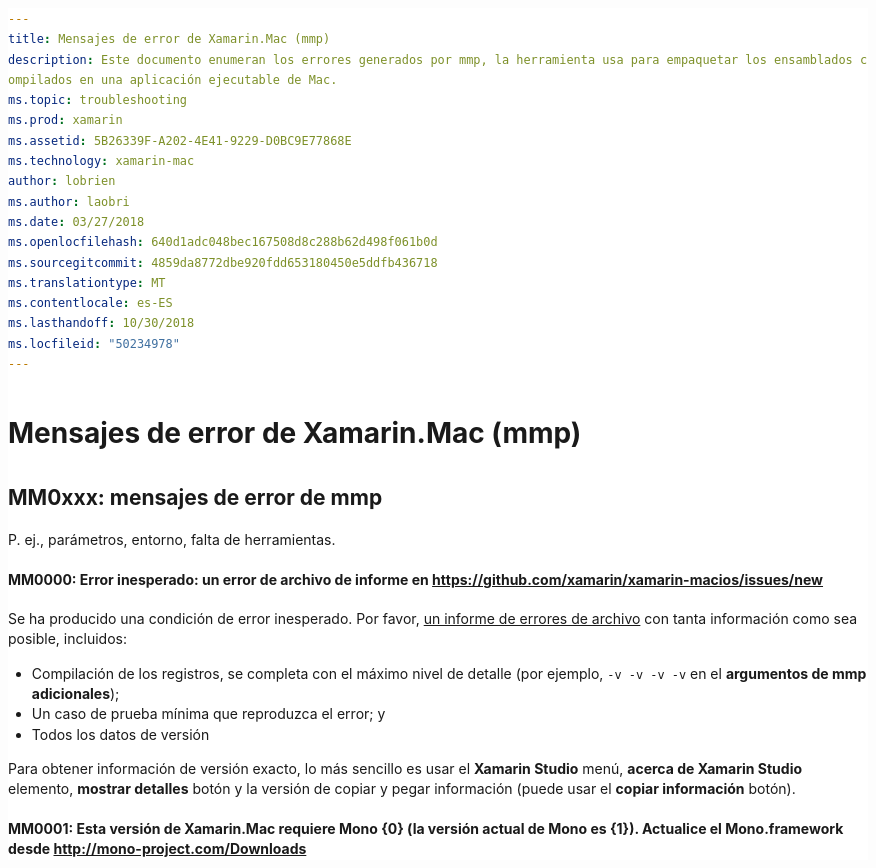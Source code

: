 ```yaml
---
title: Mensajes de error de Xamarin.Mac (mmp)
description: Este documento enumeran los errores generados por mmp, la herramienta usa para empaquetar los ensamblados compilados en una aplicación ejecutable de Mac.
ms.topic: troubleshooting
ms.prod: xamarin
ms.assetid: 5B26339F-A202-4E41-9229-D0BC9E77868E
ms.technology: xamarin-mac
author: lobrien
ms.author: laobri
ms.date: 03/27/2018
ms.openlocfilehash: 640d1adc048bec167508d8c288b62d498f061b0d
ms.sourcegitcommit: 4859da8772dbe920fdd653180450e5ddfb436718
ms.translationtype: MT
ms.contentlocale: es-ES
ms.lasthandoff: 10/30/2018
ms.locfileid: "50234978"
---
```

# <a name="xamarinmac-error-messages-mmp"></a>Mensajes de error de Xamarin.Mac (mmp)

## <a name="mm0xxx-mmp-error-messages"></a>MM0xxx: mensajes de error de mmp

P. ej., parámetros, entorno, falta de herramientas.

<a name="MM0000" />

#### <a name="mm0000-unexpected-error---please-file-a-bug-report-at-httpsgithubcomxamarinxamarin-maciosissuesnew"></a>MM0000: Error inesperado: un error de archivo de informe en https://github.com/xamarin/xamarin-macios/issues/new

Se ha producido una condición de error inesperado. Por favor, [un informe de errores de archivo](https://github.com/xamarin/xamarin-macios/issues/new) con tanta información como sea posible, incluidos:

* Compilación de los registros, se completa con el máximo nivel de detalle (por ejemplo, `-v -v -v -v` en el **argumentos de mmp adicionales**);
* Un caso de prueba mínima que reproduzca el error; y
* Todos los datos de versión

Para obtener información de versión exacto, lo más sencillo es usar el **Xamarin Studio** menú, **acerca de Xamarin Studio** elemento, **mostrar detalles** botón y la versión de copiar y pegar información (puede usar el **copiar información** botón).

<a name="MM0001" />

#### <a name="mm0001-this-version-of-xamarinmac-requires-mono-0-the-current-mono-version-is-1-please-update-the-monoframework-from-httpmono-projectcomdownloads"></a>MM0001: Esta versión de Xamarin.Mac requiere Mono {0} (la versión actual de Mono es {1}). Actualice el Mono.framework desde http://mono-project.com/Downloads
